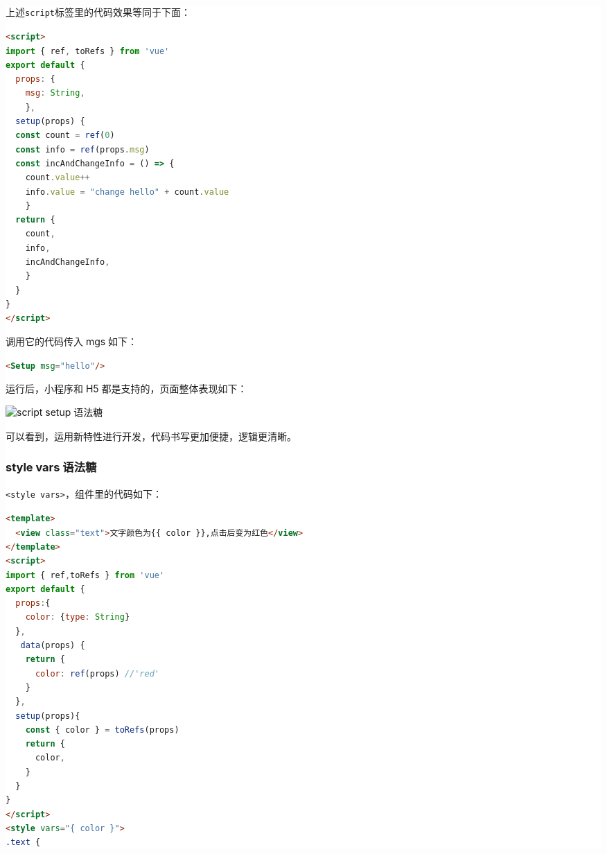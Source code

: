 上述`script`标签里的代码效果等同于下面：

```html
<script>
import { ref, toRefs } from 'vue'
export default {
  props: {
    msg: String,
    },
  setup(props) {
  const count = ref(0)
  const info = ref(props.msg)
  const incAndChangeInfo = () => {
    count.value++
    info.value = "change hello" + count.value
    }
  return {
    count,
    info,
    incAndChangeInfo,
    }
  }
}
</script>
```

调用它的代码传入 mgs 如下：

```html
<Setup msg="hello"/>
```

运行后，小程序和 H5 都是支持的，页面整体表现如下：

![script setup 语法糖](https://img10.360buyimg.com/imagetools/jfs/t1/132702/4/11153/1478203/5f705361E4db3e0cc/d32765423246de84.gif)

可以看到，运用新特性进行开发，代码书写更加便捷，逻辑更清晰。

### style vars 语法糖

`<style vars>`，组件里的代码如下：

```html
<template>
  <view class="text">文字颜色为{{ color }},点击后变为红色</view>
</template>
<script>
import { ref,toRefs } from 'vue'
export default {
  props:{
    color: {type: String}
  },
   data(props) {
    return {
      color: ref(props) //'red'
    }
  },
  setup(props){
    const { color } = toRefs(props)
    return {
      color,
    }
  }
}
</script>
<style vars="{ color }">
.text {
```